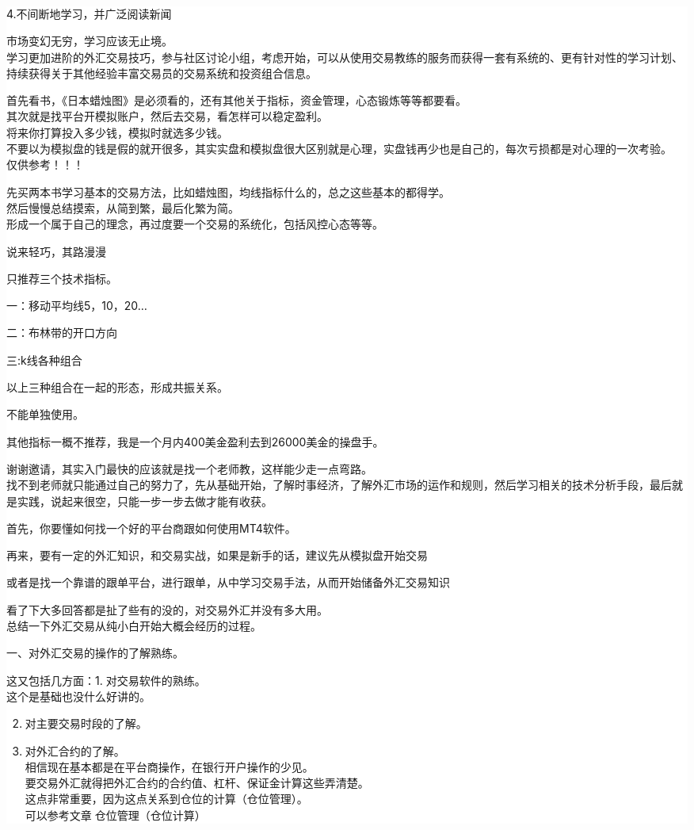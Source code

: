 
4.不间断地学习，并广泛阅读新闻

市场变幻无穷，学习应该无止境。  
学习更加进阶的外汇交易技巧，参与社区讨论小组，考虑开始，可以从使用交易教练的服务而获得一套有系统的、更有针对性的学习计划、持续获得关于其他经验丰富交易员的交易系统和投资组合信息。  

首先看书，《日本蜡烛图》是必须看的，还有其他关于指标，资金管理，心态锻炼等等都要看。  
其次就是找平台开模拟账户，然后去交易，看怎样可以稳定盈利。  
将来你打算投入多少钱，模拟时就选多少钱。  
不要以为模拟盘的钱是假的就开很多，其实实盘和模拟盘很大区别就是心理，实盘钱再少也是自己的，每次亏损都是对心理的一次考验。  
仅供参考！！！

先买两本书学习基本的交易方法，比如蜡烛图，均线指标什么的，总之这些基本的都得学。  
然后慢慢总结摸索，从简到繁，最后化繁为简。  
形成一个属于自己的理念，再过度要一个交易的系统化，包括风控心态等等。  

说来轻巧，其路漫漫

只推荐三个技术指标。  

一：移动平均线5，10，20…

二：布林带的开口方向

三:k线各种组合

  

以上三种组合在一起的形态，形成共振关系。  

不能单独使用。  

  

其他指标一概不推荐，我是一个月内400美金盈利去到26000美金的操盘手。  

谢谢邀请，其实入门最快的应该就是找一个老师教，这样能少走一点弯路。  
找不到老师就只能通过自己的努力了，先从基础开始，了解时事经济，了解外汇市场的运作和规则，然后学习相关的技术分析手段，最后就是实践，说起来很空，只能一步一步去做才能有收获。  

首先，你要懂如何找一个好的平台商跟如何使用MT4软件。  

再来，要有一定的​外汇知识，和交易实战，如果是新手的话，建议先从模拟盘开始交易

或者是找一个靠谱的跟单平台，进行跟单，从中学习交易手法，从而开始储备外汇交易知识

看了下大多回答都是扯了些有的没的，对交易外汇并没有多大用。  
总结一下外汇交易从纯小白开始大概会经历的过程。  

  

一、对外汇交易的操作的了解熟练。  

  

这又包括几方面：1. 对交易软件的熟练。  
这个是基础也没什么好讲的。  

  

2. 对主要交易时段的了解。  

  

3. 对外汇合约的了解。  
相信现在基本都是在平台商操作，在银行开户操作的少见。  
要交易外汇就得把外汇合约的合约值、杠杆、保证金计算这些弄清楚。  
这点非常重要，因为这点关系到仓位的计算（仓位管理）。  
可以参考文章 仓位管理（仓位计算）
